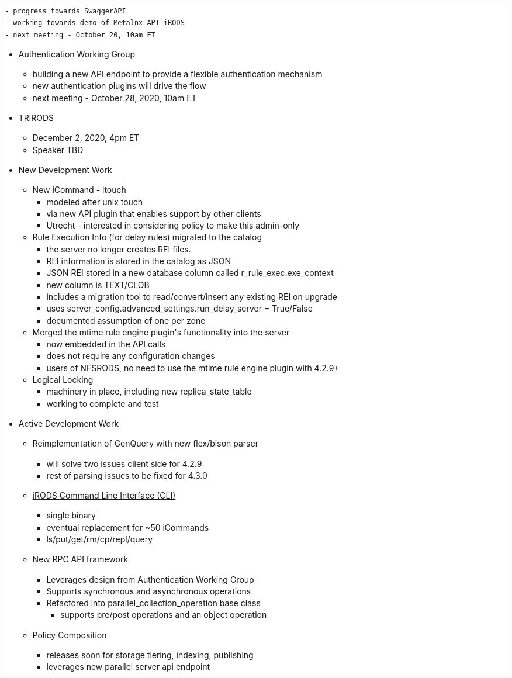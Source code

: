     - progress towards SwaggerAPI
    - working towards demo of Metalnx-API-iRODS
    - next meeting - October 20, 10am ET

- [Authentication Working Group](https://github.com/irods-contrib/irods_working_group_authentication)

    - building a new API endpoint to provide a flexible authentication mechanism
    - new authentication plugins will drive the flow
    - next meeting - October 28, 2020, 10am ET

- [TRiRODS](https://irods.org/trirods)

    - December 2, 2020, 4pm ET
    - Speaker TBD

- New Development Work

    - New iCommand - itouch
        - modeled after unix touch
        - via new API plugin that enables support by other clients
        - Utrecht - interested in considering policy to make this admin-only
    - Rule Execution Info (for delay rules) migrated to the catalog
        - the server no longer creates REI files.
        - REI information is stored in the catalog as JSON
        - JSON REI stored in a new database column called r_rule_exec.exe_context
        - new column is TEXT/CLOB
        - includes a migration tool to read/convert/insert any existing REI on upgrade
        - uses server_config.advanced_settings.run_delay_server = True/False
        - documented assumption of one per zone
    - Merged the mtime rule engine plugin's functionality into the server
        - now embedded in the API calls
        - does not require any configuration changes
        - users of NFSRODS, no need to use the mtime rule engine plugin with 4.2.9+
    - Logical Locking
        - machinery in place, including new replica_state_table
        - working to complete and test

- Active Development Work

    - Reimplementation of GenQuery with new flex/bison parser
        - will solve two issues client side for 4.2.9
        - rest of parsing issues to be fixed for 4.3.0

    - [iRODS Command Line Interface (CLI)](https://github.com/irods/irods_client_cli)
        - single binary
        - eventual replacement for ~50 iCommands
        - ls/put/get/rm/cp/repl/query

    - New RPC API framework
        - Leverages design from Authentication Working Group
        - Supports synchronous and asynchronous operations
        - Refactored into parallel_collection_operation base class
            - supports pre/post operations and an object operation

    - [Policy Composition](https://github.com/irods/irods_rule_engine_plugins_policy)
        - releases soon for storage tiering, indexing, publishing
        - leverages new parallel server api endpoint
